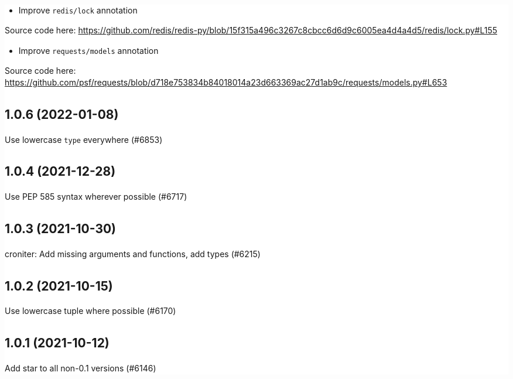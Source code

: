 * Improve `redis/lock` annotation

Source code here: https://github.com/redis/redis-py/blob/15f315a496c3267c8cbcc6d6d9c6005ea4d4a4d5/redis/lock.py#L155

* Improve `requests/models` annotation

Source code here: https://github.com/psf/requests/blob/d718e753834b84018014a23d663369ac27d1ab9c/requests/models.py#L653

## 1.0.6 (2022-01-08)

Use lowercase `type` everywhere (#6853)

## 1.0.4 (2021-12-28)

Use PEP 585 syntax wherever possible (#6717)

## 1.0.3 (2021-10-30)

croniter: Add missing arguments and functions, add types (#6215)

## 1.0.2 (2021-10-15)

Use lowercase tuple where possible (#6170)

## 1.0.1 (2021-10-12)

Add star to all non-0.1 versions (#6146)

